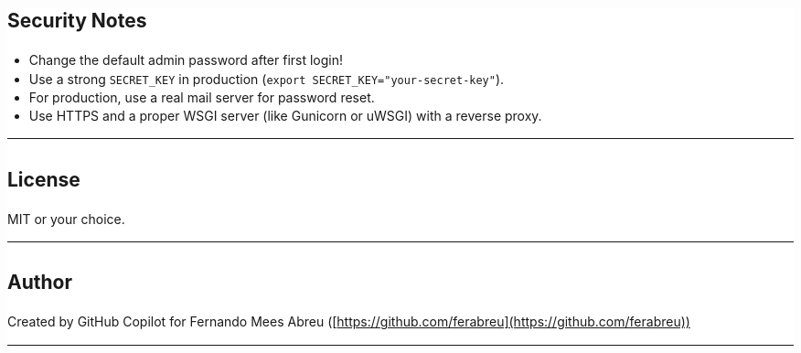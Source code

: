 
## Security Notes

- Change the default admin password after first login!
- Use a strong `SECRET_KEY` in production (`export SECRET_KEY="your-secret-key"`).
- For production, use a real mail server for password reset.
- Use HTTPS and a proper WSGI server (like Gunicorn or uWSGI) with a reverse proxy.

---

## License

MIT or your choice.

---

## Author

Created by GitHub Copilot for Fernando Mees Abreu ([https://github.com/ferabreu](https://github.com/ferabreu))

---
